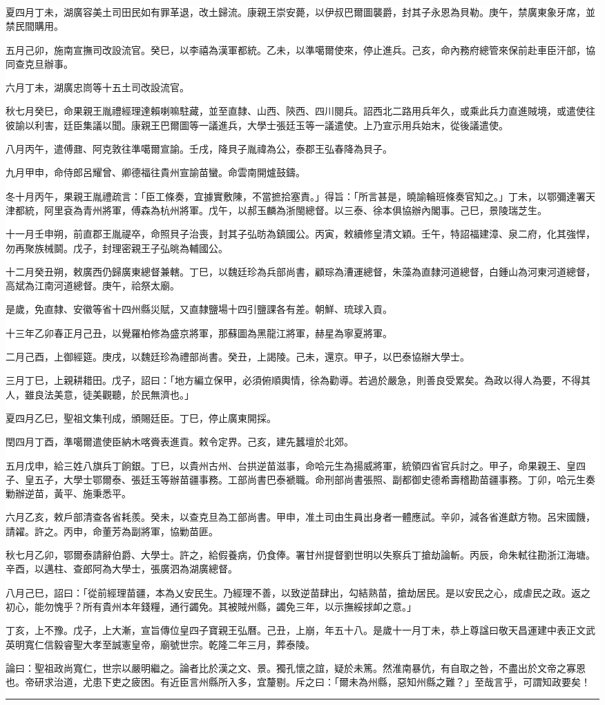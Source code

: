 夏四月丁未，湖廣容美土司田民如有罪革退，改土歸流。康親王崇安薨，以伊叔巴爾圖襲爵，封其子永恩為貝勒。庚午，禁廣東象牙席，並禁民間購用。

五月己卯，施南宣撫司改設流官。癸巳，以李禧為漢軍都統。乙未，以準噶爾使來，停止進兵。己亥，命內務府總管來保前赴車臣汗部，協同查克旦辦事。

六月丁未，湖廣忠峝等十五土司改設流官。

秋七月癸巳，命果親王胤禮經理達賴喇嘛駐藏，並至直隸、山西、陝西、四川閱兵。詔西北二路用兵年久，或乘此兵力直進賊境，或遣使往彼諭以利害，廷臣集議以聞。康親王巴爾圖等一議進兵，大學士張廷玉等一議遣使。上乃宣示用兵始末，從後議遣使。

八月丙午，遣傅鼐、阿克敦往準噶爾宣諭。壬戌，降貝子胤禕為公，泰郡王弘春降為貝子。

九月甲申，命侍郎呂耀曾、卿德福往貴州宣諭苗蠻。命雲南開爐鼓鑄。

冬十月丙午，果親王胤禮疏言：「臣工條奏，宜據實敷陳，不當摭拾塞責。」得旨：「所言甚是，曉諭輪班條奏官知之。」丁未，以鄂彌達署天津都統，阿里袞為青州將軍，傅森為杭州將軍。戊午，以郝玉麟為浙閩總督。以三泰、徐本俱協辦內閣事。己巳，景陵瑞芝生。

十一月壬申朔，前直郡王胤禔卒，命照貝子治喪，封其子弘昉為鎮國公。丙寅，敕續修皇清文穎。壬午，特詔福建漳、泉二府，化其強悍，勿再聚族械鬬。戊子，封理密親王子弘晀為輔國公。

十二月癸丑朔，敕廣西仍歸廣東總督兼轄。丁巳，以魏廷珍為兵部尚書，顧琮為漕運總督，朱藻為直隸河道總督，白鍾山為河東河道總督，高斌為江南河道總督。庚午，祫祭太廟。

是歲，免直隸、安徽等省十四州縣災賦，又直隸鹽場十四引鹽課各有差。朝鮮、琉球入貢。

十三年乙卯春正月己丑，以覺羅柏修為盛京將軍，那蘇圖為黑龍江將軍，赫星為寧夏將軍。

二月己酉，上御經筵。庚戌，以魏廷珍為禮部尚書。癸丑，上謁陵。己未，還京。甲子，以巴泰協辦大學士。

三月丁巳，上親耕耤田。戊子，詔曰：「地方編立保甲，必須俯順輿情，徐為勸導。若過於嚴急，則善良受累矣。為政以得人為要，不得其人，雖良法美意，徒美觀聽，於民無濟也。」

夏四月乙巳，聖祖文集刊成，頒賜廷臣。丁巳，停止廣東開採。

閏四月丁酉，準噶爾遣使臣納木喀賫表進貢。敕令定界。己亥，建先蠶壇於北郊。

五月戊申，給三姓八旗兵丁餉銀。丁巳，以貴州古州、台拱逆苗滋事，命哈元生為揚威將軍，統領四省官兵討之。甲子，命果親王、皇四子、皇五子，大學士鄂爾泰、張廷玉等辦苗疆事務。工部尚書巴泰褫職。命刑部尚書張照、副都御史德希壽稽勘苗疆事務。丁卯，哈元生奏勦辦逆苗，黃平、施秉悉平。

六月乙亥，敕戶部清查各省耗羨。癸未，以查克旦為工部尚書。甲申，准土司由生員出身者一體應試。辛卯，減各省進獻方物。呂宋國饑，請糴。許之。丙申，命董芳為副將軍，協勦苗匪。

秋七月乙卯，鄂爾泰請辭伯爵、大學士。許之，給假養病，仍食俸。署甘州提督劉世明以失察兵丁搶劫論斬。丙辰，命朱軾往勘浙江海塘。辛酉，以邁柱、查郎阿為大學士，張廣泗為湖廣總督。

八月己巳，詔曰：「從前經理苗疆，本為乂安民生。乃經理不善，以致逆苗肆出，勾結熟苗，搶劫居民。是以安民之心，成虐民之政。返之初心，能勿愧乎？所有貴州本年錢糧，通行蠲免。其被賊州縣，蠲免三年，以示撫綏捄卹之意。」

丁亥，上不豫。戊子，上大漸，宣旨傳位皇四子寶親王弘曆。己丑，上崩，年五十八。是歲十一月丁未，恭上尊諡曰敬天昌運建中表正文武英明寬仁信毅睿聖大孝至誠憲皇帝，廟號世宗。乾隆二年三月，葬泰陵。

論曰：聖祖政尚寬仁，世宗以嚴明繼之。論者比於漢之文、景。獨孔懷之誼，疑於未篤。然淮南暴伉，有自取之咎，不盡出於文帝之寡恩也。帝研求治道，尤患下吏之疲困。有近臣言州縣所入多，宜釐剔。斥之曰：「爾未為州縣，惡知州縣之難？」至哉言乎，可謂知政要矣！

* * *

